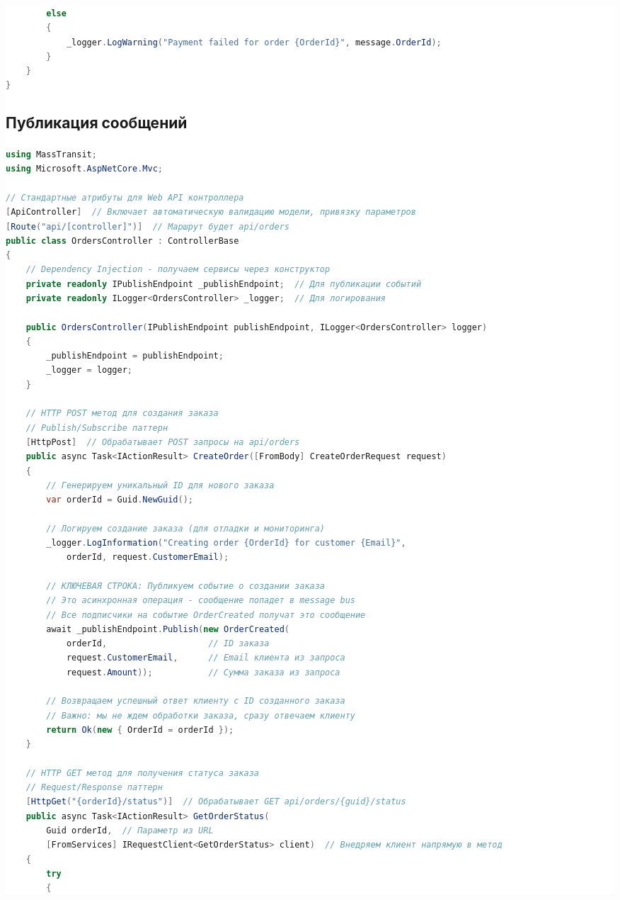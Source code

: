```csharp
        else
        {
            _logger.LogWarning("Payment failed for order {OrderId}", message.OrderId);
        }
    }
}
```

## Публикация сообщений

```csharp
using MassTransit;
using Microsoft.AspNetCore.Mvc;

// Стандартные атрибуты для Web API контроллера
[ApiController]  // Включает автоматическую валидацию модели, привязку параметров
[Route("api/[controller]")]  // Маршрут будет api/orders
public class OrdersController : ControllerBase
{
    // Dependency Injection - получаем сервисы через конструктор
    private readonly IPublishEndpoint _publishEndpoint;  // Для публикации событий
    private readonly ILogger<OrdersController> _logger;  // Для логирования

    public OrdersController(IPublishEndpoint publishEndpoint, ILogger<OrdersController> logger)
    {
        _publishEndpoint = publishEndpoint;
        _logger = logger;
    }

    // HTTP POST метод для создания заказа
    // Publish/Subscribe паттерн
    [HttpPost]  // Обрабатывает POST запросы на api/orders
    public async Task<IActionResult> CreateOrder([FromBody] CreateOrderRequest request)
    {
        // Генерируем уникальный ID для нового заказа
        var orderId = Guid.NewGuid();
        
        // Логируем создание заказа (для отладки и мониторинга)
        _logger.LogInformation("Creating order {OrderId} for customer {Email}", 
            orderId, request.CustomerEmail);

        // КЛЮЧЕВАЯ СТРОКА: Публикуем событие о создании заказа
        // Это асинхронная операция - сообщение попадет в message bus
        // Все подписчики на событие OrderCreated получат это сообщение
        await _publishEndpoint.Publish(new OrderCreated(
            orderId,                    // ID заказа
            request.CustomerEmail,      // Email клиента из запроса
            request.Amount));           // Сумма заказа из запроса

        // Возвращаем успешный ответ клиенту с ID созданного заказа
        // Важно: мы не ждем обработки заказа, сразу отвечаем клиенту
        return Ok(new { OrderId = orderId });
    }

    // HTTP GET метод для получения статуса заказа
    // Request/Response паттерн
    [HttpGet("{orderId}/status")]  // Обрабатывает GET api/orders/{guid}/status
    public async Task<IActionResult> GetOrderStatus(
        Guid orderId,  // Параметр из URL
        [FromServices] IRequestClient<GetOrderStatus> client)  // Внедряем клиент напрямую в метод
    {
        try
        {
```